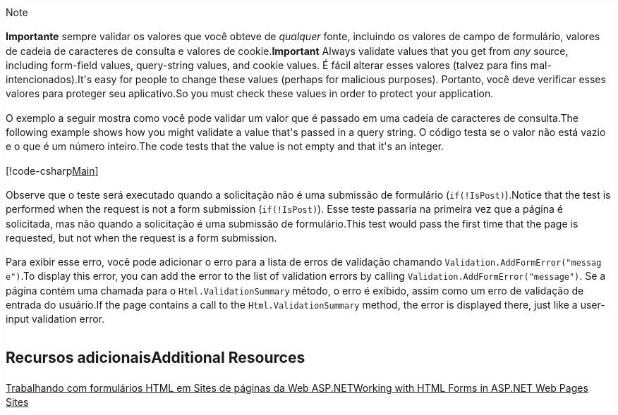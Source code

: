 > [!NOTE] 
> 
> <span data-ttu-id="ef4ad-216">**Importante** sempre validar os valores que você obteve de *qualquer* fonte, incluindo os valores de campo de formulário, valores de cadeia de caracteres de consulta e valores de cookie.</span><span class="sxs-lookup"><span data-stu-id="ef4ad-216">**Important** Always validate values that you get from *any* source, including form-field values, query-string values, and cookie values.</span></span> <span data-ttu-id="ef4ad-217">É fácil alterar esses valores (talvez para fins mal-intencionados).</span><span class="sxs-lookup"><span data-stu-id="ef4ad-217">It's easy for people to change these values (perhaps for malicious purposes).</span></span> <span data-ttu-id="ef4ad-218">Portanto, você deve verificar esses valores para proteger seu aplicativo.</span><span class="sxs-lookup"><span data-stu-id="ef4ad-218">So you must check these values in order to protect your application.</span></span>


<span data-ttu-id="ef4ad-219">O exemplo a seguir mostra como você pode validar um valor que é passado em uma cadeia de caracteres de consulta.</span><span class="sxs-lookup"><span data-stu-id="ef4ad-219">The following example shows how you might validate a value that's passed in a query string.</span></span> <span data-ttu-id="ef4ad-220">O código testa se o valor não está vazio e o que é um número inteiro.</span><span class="sxs-lookup"><span data-stu-id="ef4ad-220">The code tests that the value is not empty and that it's an integer.</span></span>

[!code-csharp[Main](validating-user-input-in-aspnet-web-pages-sites/samples/sample6.cs)]

<span data-ttu-id="ef4ad-221">Observe que o teste será executado quando a solicitação não é uma submissão de formulário (`if(!IsPost)`).</span><span class="sxs-lookup"><span data-stu-id="ef4ad-221">Notice that the test is performed when the request is not a form submission (`if(!IsPost)`).</span></span> <span data-ttu-id="ef4ad-222">Esse teste passaria na primeira vez que a página é solicitada, mas não quando a solicitação é uma submissão de formulário.</span><span class="sxs-lookup"><span data-stu-id="ef4ad-222">This test would pass the first time that the page is requested, but not when the request is a form submission.</span></span>

<span data-ttu-id="ef4ad-223">Para exibir esse erro, você pode adicionar o erro para a lista de erros de validação chamando `Validation.AddFormError("message")`.</span><span class="sxs-lookup"><span data-stu-id="ef4ad-223">To display this error, you can add the error to the list of validation errors by calling `Validation.AddFormError("message")`.</span></span> <span data-ttu-id="ef4ad-224">Se a página contém uma chamada para o `Html.ValidationSummary` método, o erro é exibido, assim como um erro de validação de entrada do usuário.</span><span class="sxs-lookup"><span data-stu-id="ef4ad-224">If the page contains a call to the `Html.ValidationSummary` method, the error is displayed there, just like a user-input validation error.</span></span>

<a id="AdditionalResources"></a>
## <a name="additional-resources"></a><span data-ttu-id="ef4ad-225">Recursos adicionais</span><span class="sxs-lookup"><span data-stu-id="ef4ad-225">Additional Resources</span></span>

[<span data-ttu-id="ef4ad-226">Trabalhando com formulários HTML em Sites de páginas da Web ASP.NET</span><span class="sxs-lookup"><span data-stu-id="ef4ad-226">Working with HTML Forms in ASP.NET Web Pages Sites</span></span>](https://go.microsoft.com/fwlink/?LinkID=202892)

